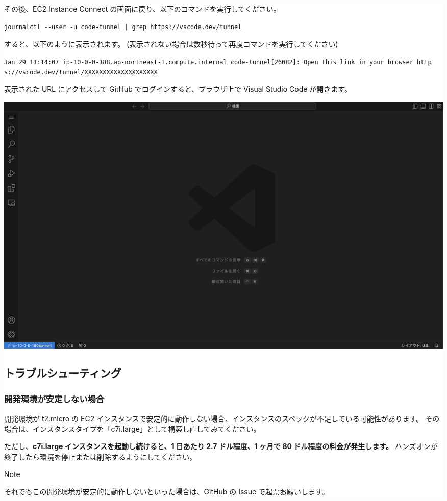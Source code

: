 その後、EC2 Instance Connect の画面に戻り、以下のコマンドを実行してください。

```console
journalctl --user -u code-tunnel | grep https://vscode.dev/tunnel
```

すると、以下のように表示されます。
(表示されない場合は数秒待って再度コマンドを実行してください)

```
Jan 29 11:14:07 ip-10-0-0-188.ap-northeast-1.compute.internal code-tunnel[26082]: Open this link in your browser https://vscode.dev/tunnel/XXXXXXXXXXXXXXXXXXXX
```

表示された URL にアクセスして GitHub でログインすると、ブラウザ上で Visual Studio Code が開きます。

![](images/vscode.png)

## トラブルシューティング

### 開発環境が安定しない場合

開発環境が t2.micro の EC2 インスタンスで安定的に動作しない場合、インスタンスのスペックが不足している可能性があります。
その場合は、インスタンスタイプを「c7i.large」として構築し直してみてください。

ただし、**c7i.large インスタンスを起動し続けると、1 日あたり 2.7 ドル程度、1 ヶ月で 80 ドル程度の料金が発生します。**
ハンズオンが終了したら環境を停止または削除するようにしてください。

> [!NOTE]
> それでもこの開発環境が安定的に動作しないといった場合は、GitHub の [Issue](https://github.com/os1ma/cloud9-alternative/issues) で起票お願いします。
